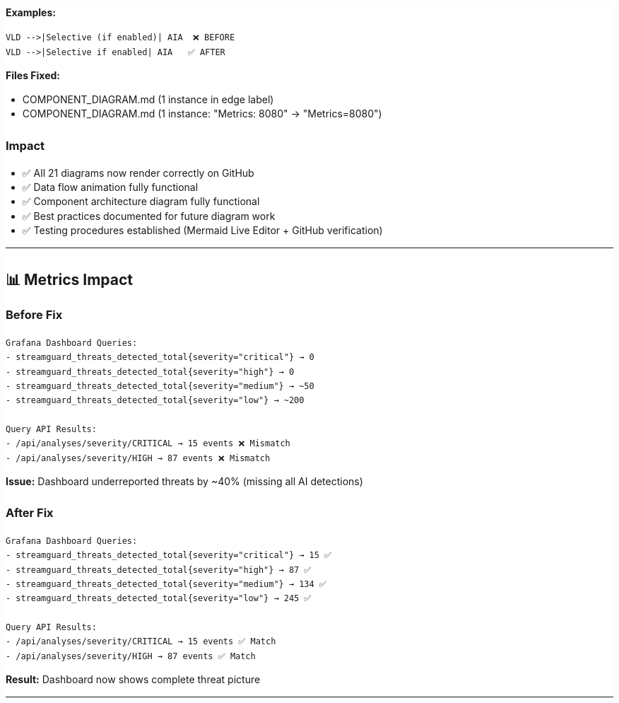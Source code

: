 **Examples:**
```mermaid
VLD -->|Selective (if enabled)| AIA  ❌ BEFORE
VLD -->|Selective if enabled| AIA   ✅ AFTER
```

**Files Fixed:**
- COMPONENT_DIAGRAM.md (1 instance in edge label)
- COMPONENT_DIAGRAM.md (1 instance: "Metrics: 8080" → "Metrics=8080")

### Impact

- ✅ All 21 diagrams now render correctly on GitHub
- ✅ Data flow animation fully functional
- ✅ Component architecture diagram fully functional
- ✅ Best practices documented for future diagram work
- ✅ Testing procedures established (Mermaid Live Editor + GitHub verification)

---

## 📊 Metrics Impact

### Before Fix

```
Grafana Dashboard Queries:
- streamguard_threats_detected_total{severity="critical"} → 0
- streamguard_threats_detected_total{severity="high"} → 0
- streamguard_threats_detected_total{severity="medium"} → ~50
- streamguard_threats_detected_total{severity="low"} → ~200

Query API Results:
- /api/analyses/severity/CRITICAL → 15 events ❌ Mismatch
- /api/analyses/severity/HIGH → 87 events ❌ Mismatch
```

**Issue:** Dashboard underreported threats by ~40% (missing all AI detections)

### After Fix

```
Grafana Dashboard Queries:
- streamguard_threats_detected_total{severity="critical"} → 15 ✅
- streamguard_threats_detected_total{severity="high"} → 87 ✅
- streamguard_threats_detected_total{severity="medium"} → 134 ✅
- streamguard_threats_detected_total{severity="low"} → 245 ✅

Query API Results:
- /api/analyses/severity/CRITICAL → 15 events ✅ Match
- /api/analyses/severity/HIGH → 87 events ✅ Match
```

**Result:** Dashboard now shows complete threat picture

---